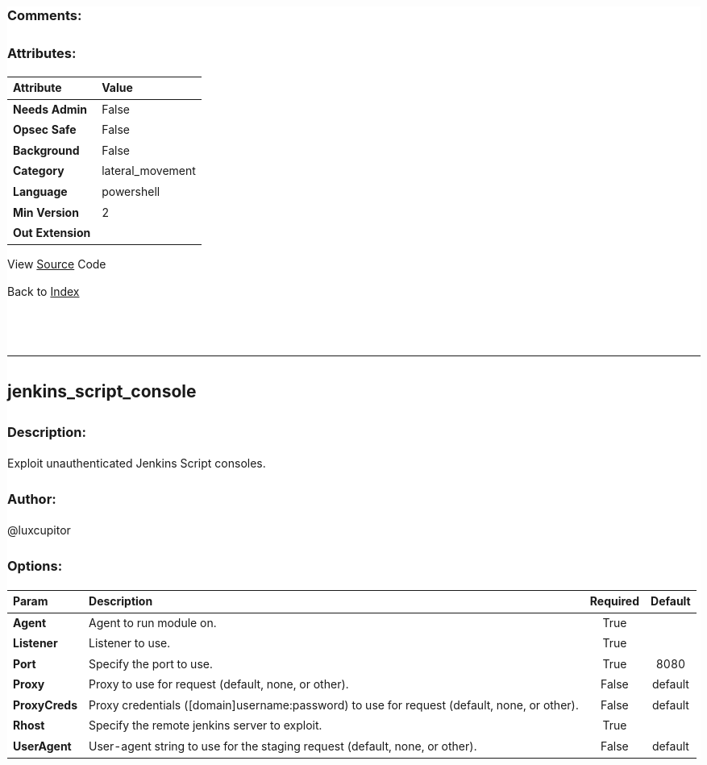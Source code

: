 ### Comments:



### Attributes:

| Attribute | Value|
| :--- | :--- |
| **Needs Admin** | False |
| **Opsec Safe**  | False |
| **Background**  | False |
| **Category**    | lateral_movement |
| **Language**    | powershell |
| **Min Version** | 2 |
| **Out Extension** | |


View [Source](https://github.com/EmpireProject/Empire/blob/master/data/module_source/lateral_movement) Code

Back to [Index](#index)

<br><br/>

 
*****

## jenkins_script_console

### Description: 

Exploit unauthenticated Jenkins Script consoles.

### Author:

@luxcupitor

### Options:

| Param | Description | Required | Default |
| :--- | :--- | :---: | :---: |
| **Agent** | Agent to run module on. | True |  |
| **Listener** | Listener to use. | True |  |
| **Port** | Specify the port to use. | True | 8080 |
| **Proxy** | Proxy to use for request (default, none, or other). | False | default |
| **ProxyCreds** | Proxy credentials ([domain\]username:password) to use for request (default, none, or other). | False | default |
| **Rhost** | Specify the remote jenkins server to exploit. | True |  |
| **UserAgent** | User-agent string to use for the staging request (default, none, or other). | False | default |
